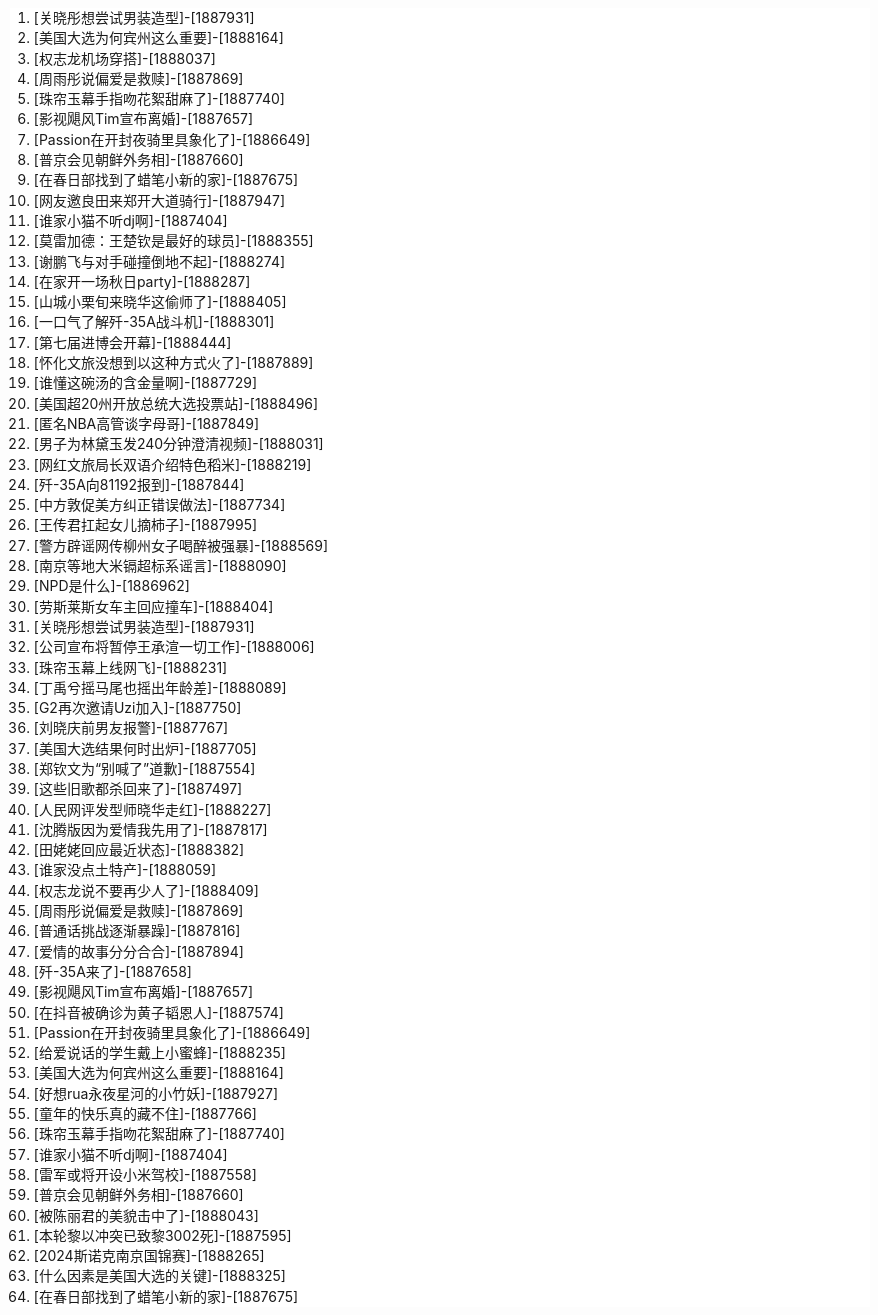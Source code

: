 1. [关晓彤想尝试男装造型]-[1887931]
1. [美国大选为何宾州这么重要]-[1888164]
1. [权志龙机场穿搭]-[1888037]
1. [周雨彤说偏爱是救赎]-[1887869]
1. [珠帘玉幕手指吻花絮甜麻了]-[1887740]
1. [影视飓风Tim宣布离婚]-[1887657]
1. [Passion在开封夜骑里具象化了]-[1886649]
1. [普京会见朝鲜外务相]-[1887660]
1. [在春日部找到了蜡笔小新的家]-[1887675]
1. [网友邀良田来郑开大道骑行]-[1887947]
1. [谁家小猫不听dj啊]-[1887404]
1. [莫雷加德：王楚钦是最好的球员]-[1888355]
1. [谢鹏飞与对手碰撞倒地不起]-[1888274]
1. [在家开一场秋日party]-[1888287]
1. [山城小栗旬来晓华这偷师了]-[1888405]
1. [一口气了解歼-35A战斗机]-[1888301]
1. [第七届进博会开幕]-[1888444]
1. [怀化文旅没想到以这种方式火了]-[1887889]
1. [谁懂这碗汤的含金量啊]-[1887729]
1. [美国超20州开放总统大选投票站]-[1888496]
1. [匿名NBA高管谈字母哥]-[1887849]
1. [男子为林黛玉发240分钟澄清视频]-[1888031]
1. [网红文旅局长双语介绍特色稻米]-[1888219]
1. [歼-35A向81192报到]-[1887844]
1. [中方敦促美方纠正错误做法]-[1887734]
1. [王传君扛起女儿摘柿子]-[1887995]
1. [警方辟谣网传柳州女子喝醉被强暴]-[1888569]
1. [南京等地大米镉超标系谣言]-[1888090]
1. [NPD是什么]-[1886962]
1. [劳斯莱斯女车主回应撞车]-[1888404]
1. [关晓彤想尝试男装造型]-[1887931]
1. [公司宣布将暂停王承渲一切工作]-[1888006]
1. [珠帘玉幕上线网飞]-[1888231]
1. [丁禹兮摇马尾也摇出年龄差]-[1888089]
1. [G2再次邀请Uzi加入]-[1887750]
1. [刘晓庆前男友报警]-[1887767]
1. [美国大选结果何时出炉]-[1887705]
1. [郑钦文为“别喊了”道歉]-[1887554]
1. [这些旧歌都杀回来了]-[1887497]
1. [人民网评发型师晓华走红]-[1888227]
1. [沈腾版因为爱情我先用了]-[1887817]
1. [田姥姥回应最近状态]-[1888382]
1. [谁家没点土特产]-[1888059]
1. [权志龙说不要再少人了]-[1888409]
1. [周雨彤说偏爱是救赎]-[1887869]
1. [普通话挑战逐渐暴躁]-[1887816]
1. [爱情的故事分分合合]-[1887894]
1. [歼-35A来了]-[1887658]
1. [影视飓风Tim宣布离婚]-[1887657]
1. [在抖音被确诊为黄子韬恩人]-[1887574]
1. [Passion在开封夜骑里具象化了]-[1886649]
1. [给爱说话的学生戴上小蜜蜂]-[1888235]
1. [美国大选为何宾州这么重要]-[1888164]
1. [好想rua永夜星河的小竹妖]-[1887927]
1. [童年的快乐真的藏不住]-[1887766]
1. [珠帘玉幕手指吻花絮甜麻了]-[1887740]
1. [谁家小猫不听dj啊]-[1887404]
1. [雷军或将开设小米驾校]-[1887558]
1. [普京会见朝鲜外务相]-[1887660]
1. [被陈丽君的美貌击中了]-[1888043]
1. [本轮黎以冲突已致黎3002死]-[1887595]
1. [2024斯诺克南京国锦赛]-[1888265]
1. [什么因素是美国大选的关键]-[1888325]
1. [在春日部找到了蜡笔小新的家]-[1887675]